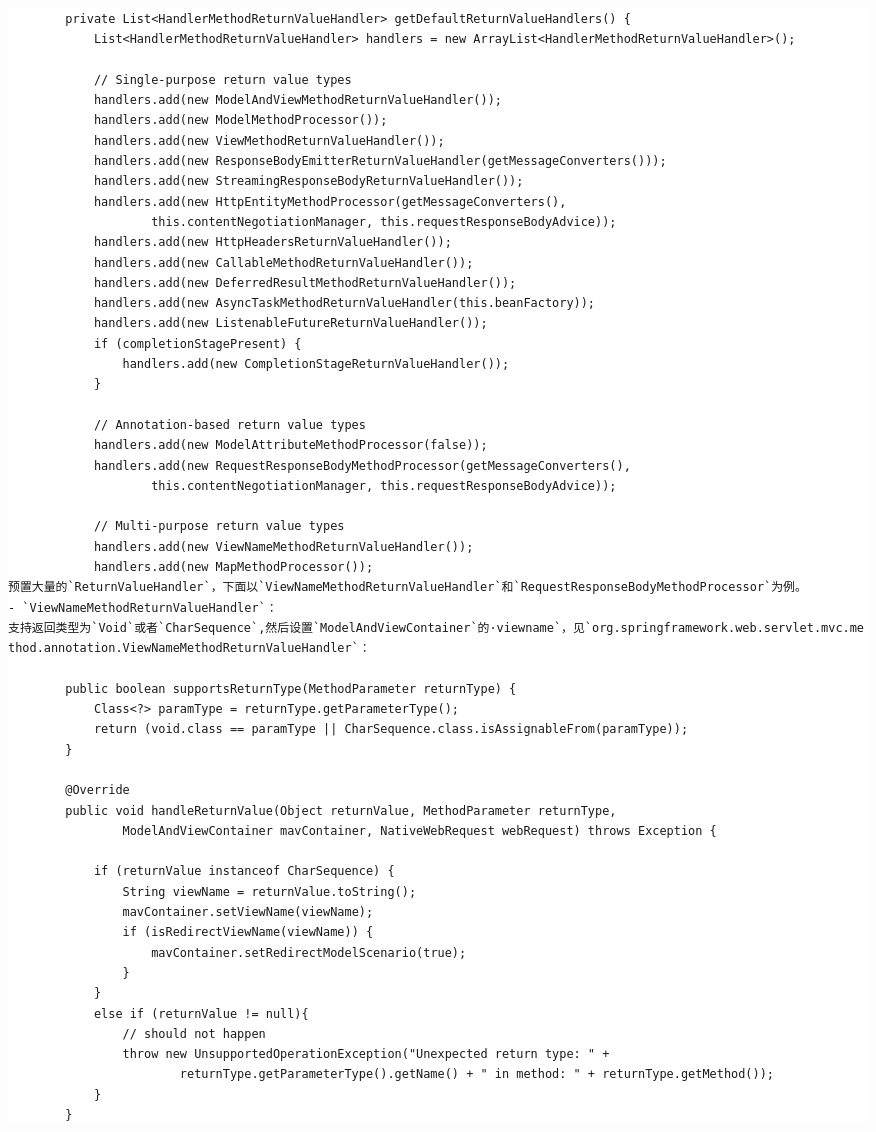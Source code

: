 			private List<HandlerMethodReturnValueHandler> getDefaultReturnValueHandlers() {
				List<HandlerMethodReturnValueHandler> handlers = new ArrayList<HandlerMethodReturnValueHandler>();
		
				// Single-purpose return value types
				handlers.add(new ModelAndViewMethodReturnValueHandler());
				handlers.add(new ModelMethodProcessor());
				handlers.add(new ViewMethodReturnValueHandler());
				handlers.add(new ResponseBodyEmitterReturnValueHandler(getMessageConverters()));
				handlers.add(new StreamingResponseBodyReturnValueHandler());
				handlers.add(new HttpEntityMethodProcessor(getMessageConverters(),
						this.contentNegotiationManager, this.requestResponseBodyAdvice));
				handlers.add(new HttpHeadersReturnValueHandler());
				handlers.add(new CallableMethodReturnValueHandler());
				handlers.add(new DeferredResultMethodReturnValueHandler());
				handlers.add(new AsyncTaskMethodReturnValueHandler(this.beanFactory));
				handlers.add(new ListenableFutureReturnValueHandler());
				if (completionStagePresent) {
					handlers.add(new CompletionStageReturnValueHandler());
				}
		
				// Annotation-based return value types
				handlers.add(new ModelAttributeMethodProcessor(false));
				handlers.add(new RequestResponseBodyMethodProcessor(getMessageConverters(),
						this.contentNegotiationManager, this.requestResponseBodyAdvice));
		
				// Multi-purpose return value types
				handlers.add(new ViewNameMethodReturnValueHandler());
				handlers.add(new MapMethodProcessor());
	预置大量的`ReturnValueHandler`，下面以`ViewNameMethodReturnValueHandler`和`RequestResponseBodyMethodProcessor`为例。
	- `ViewNameMethodReturnValueHandler`：
	支持返回类型为`Void`或者`CharSequence`,然后设置`ModelAndViewContainer`的·viewname`，见`org.springframework.web.servlet.mvc.method.annotation.ViewNameMethodReturnValueHandler`：
	
			public boolean supportsReturnType(MethodParameter returnType) {
				Class<?> paramType = returnType.getParameterType();
				return (void.class == paramType || CharSequence.class.isAssignableFrom(paramType));
			}
		
			@Override
			public void handleReturnValue(Object returnValue, MethodParameter returnType,
					ModelAndViewContainer mavContainer, NativeWebRequest webRequest) throws Exception {
		
				if (returnValue instanceof CharSequence) {
					String viewName = returnValue.toString();
					mavContainer.setViewName(viewName);
					if (isRedirectViewName(viewName)) {
						mavContainer.setRedirectModelScenario(true);
					}
				}
				else if (returnValue != null){
					// should not happen
					throw new UnsupportedOperationException("Unexpected return type: " +
							returnType.getParameterType().getName() + " in method: " + returnType.getMethod());
				}
			}
